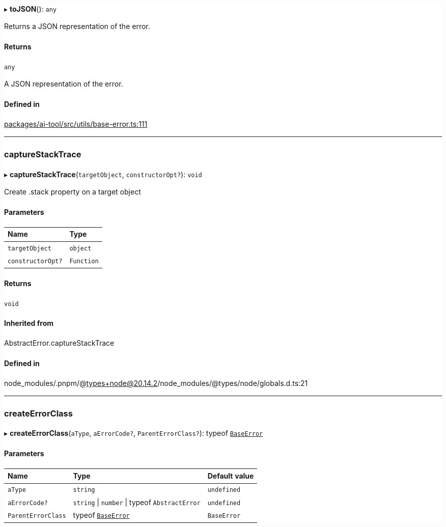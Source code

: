 ▸ **toJSON**(): `any`

Returns a JSON representation of the error.

#### Returns

`any`

A JSON representation of the error.

#### Defined in

[packages/ai-tool/src/utils/base-error.ts:111](https://github.com/isdk/ai-tool.js/blob/c88a9f179b129c3f6d28b6a0f9e682e41997bc83/src/utils/base-error.ts#L111)

___

### captureStackTrace

▸ **captureStackTrace**(`targetObject`, `constructorOpt?`): `void`

Create .stack property on a target object

#### Parameters

| Name | Type |
| :------ | :------ |
| `targetObject` | `object` |
| `constructorOpt?` | `Function` |

#### Returns

`void`

#### Inherited from

AbstractError.captureStackTrace

#### Defined in

node_modules/.pnpm/@types+node@20.14.2/node_modules/@types/node/globals.d.ts:21

___

### createErrorClass

▸ **createErrorClass**(`aType`, `aErrorCode?`, `ParentErrorClass?`): typeof [`BaseError`](BaseError.md)

#### Parameters

| Name | Type | Default value |
| :------ | :------ | :------ |
| `aType` | `string` | `undefined` |
| `aErrorCode?` | `string` \| `number` \| typeof `AbstractError` | `undefined` |
| `ParentErrorClass` | typeof [`BaseError`](BaseError.md) | `BaseError` |
